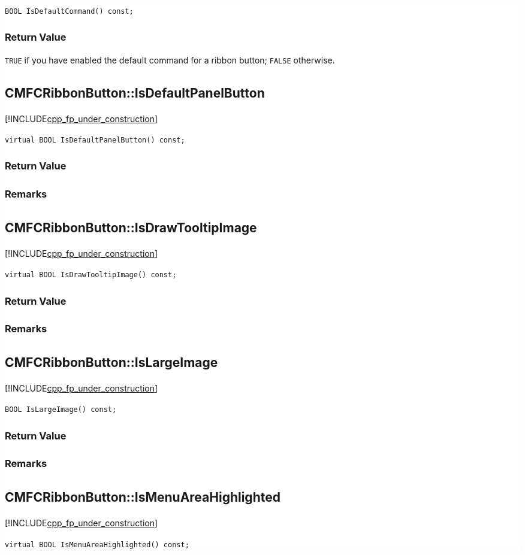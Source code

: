 ```  
BOOL IsDefaultCommand() const;  
```  
  
### Return Value  
 `TRUE` if you have enabled the default command for a ribbon button; `FALSE` otherwise.  
  
##  <a name="isdefaultpanelbutton"></a>  CMFCRibbonButton::IsDefaultPanelButton  
 [!INCLUDE[cpp_fp_under_construction](../../mfc/reference/includes/cpp_fp_under_construction_md.md)]  
  
```  
virtual BOOL IsDefaultPanelButton() const;  
```  
  
### Return Value  
  
### Remarks  
  
##  <a name="isdrawtooltipimage"></a>  CMFCRibbonButton::IsDrawTooltipImage  
 [!INCLUDE[cpp_fp_under_construction](../../mfc/reference/includes/cpp_fp_under_construction_md.md)]  
  
```  
virtual BOOL IsDrawTooltipImage() const;  
```  
  
### Return Value  
  
### Remarks  
  
##  <a name="islargeimage"></a>  CMFCRibbonButton::IsLargeImage  
 [!INCLUDE[cpp_fp_under_construction](../../mfc/reference/includes/cpp_fp_under_construction_md.md)]  
  
```  
BOOL IsLargeImage() const;  
```  
  
### Return Value  
  
### Remarks  
  
##  <a name="ismenuareahighlighted"></a>  CMFCRibbonButton::IsMenuAreaHighlighted  
 [!INCLUDE[cpp_fp_under_construction](../../mfc/reference/includes/cpp_fp_under_construction_md.md)]  
  
```  
virtual BOOL IsMenuAreaHighlighted() const;  
```  
  
